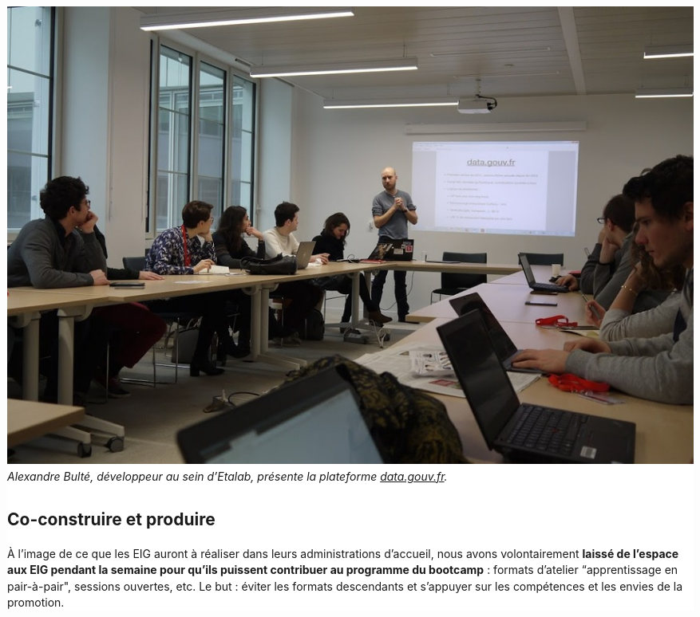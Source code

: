 ![Un homme présente dans une salle de réunion organisée en U, devant une présentation où l'on peut lire "data.gouv.fr"](/img/portfolio/bootcamp/bootcamp5.jpg)
_Alexandre Bulté, développeur au sein d’Etalab, présente la plateforme [data.gouv.fr](http://data.gouv.fr/)._ 

## Co-construire et produire

À l’image de ce que les EIG auront à réaliser dans leurs administrations d’accueil, nous avons volontairement **laissé de l’espace aux EIG pendant la semaine pour qu’ils puissent contribuer au programme du bootcamp** : formats d’atelier “apprentissage en pair-à-pair", sessions ouvertes, etc. Le but : éviter les formats descendants et s’appuyer sur les compétences et les envies de la promotion. 

